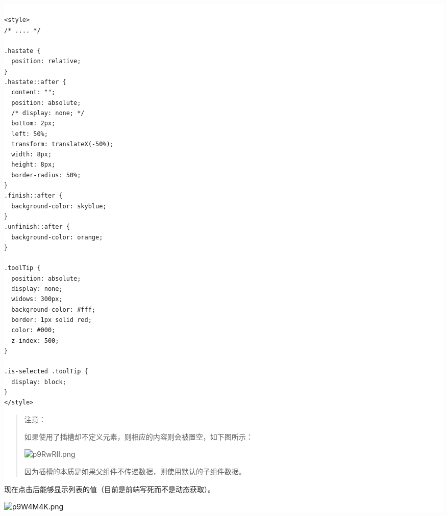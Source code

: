 ```vue

<style>
/* .... */

.hastate {
  position: relative;
}
.hastate::after {
  content: "";
  position: absolute;
  /* display: none; */
  bottom: 2px;
  left: 50%;
  transform: translateX(-50%);
  width: 8px;
  height: 8px;
  border-radius: 50%;
}
.finish::after {
  background-color: skyblue;
}
.unfinish::after {
  background-color: orange;
}

.toolTip {
  position: absolute;
  display: none;
  widows: 300px;
  background-color: #fff;
  border: 1px solid red;
  color: #000;
  z-index: 500;
}

.is-selected .toolTip {
  display: block;
}
</style>
```

> 注意：
>
> 如果使用了插槽却不定义元素，则相应的内容则会被置空，如下图所示：
>
> ![p9RwRII.png](https://s1.ax1x.com/2023/05/16/p9RwRII.png)
>
> 因为插槽的本质是如果父组件不传递数据，则使用默认的子组件数据。

现在点击后能够显示列表的值（目前是前端写死而不是动态获取）。

![p9W4M4K.png](https://s1.ax1x.com/2023/05/17/p9W4M4K.png)
